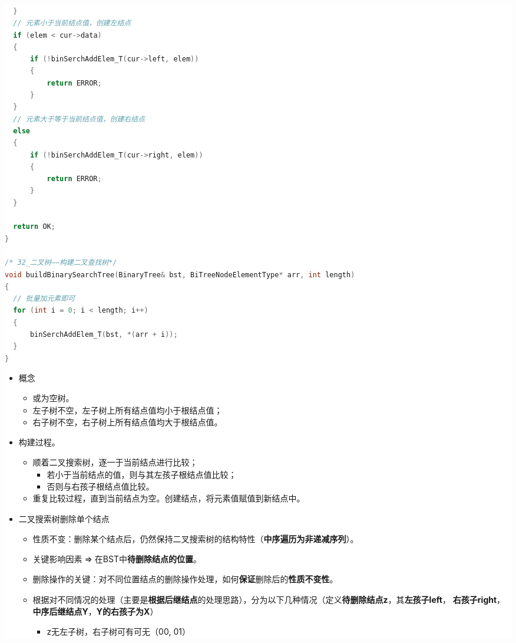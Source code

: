   ```c
  	}
  	// 元素小于当前结点值，创建左结点
  	if (elem < cur->data)
  	{
  		if (!binSerchAddElem_T(cur->left, elem))
  		{
  			return ERROR;
  		}
  	}
  	// 元素大于等于当前结点值，创建右结点
  	else
  	{
  		if (!binSerchAddElem_T(cur->right, elem))
  		{
  			return ERROR;
  		}
  	}
  
  	return OK;
  }
  
  /* 32_二叉树——构建二叉查找树*/
  void buildBinarySearchTree(BinaryTree& bst, BiTreeNodeElementType* arr, int length)
  {
  	// 批量加元素即可
  	for (int i = 0; i < length; i++)
  	{
  		binSerchAddElem_T(bst, *(arr + i));
  	}
  }
  ```

  * 概念
    * 或为空树。
    * 左子树不空，左子树上所有结点值均小于根结点值；
    * 右子树不空，右子树上所有结点值均大于根结点值。
  * 构建过程。
    * 顺着二叉搜索树，逐一于当前结点进行比较；
      * 若小于当前结点的值，则与其左孩子根结点值比较；
      * 否则与右孩子根结点值比较。
    * 重复比较过程，直到当前结点为空。创建结点，将元素值赋值到新结点中。

* 二叉搜索树删除单个结点

  * 性质不变：删除某个结点后，仍然保持二叉搜索树的结构特性（**中序遍历为非递减序列**）。

  * 关键影响因素 => 在BST中**待删除结点的位置**。

  * 删除操作的关键：对不同位置结点的删除操作处理，如何**保证**删除后的**性质不变性**。

  * 根据对不同情况的处理（主要是**根据后继结点**的处理思路），分为以下几种情况（定义**待删除结点z**，其**左孩子left**， **右孩子right**，**中序后继结点Y**，**Y的右孩子为X**）

    * z无左子树，右子树可有可无（00, 01）

